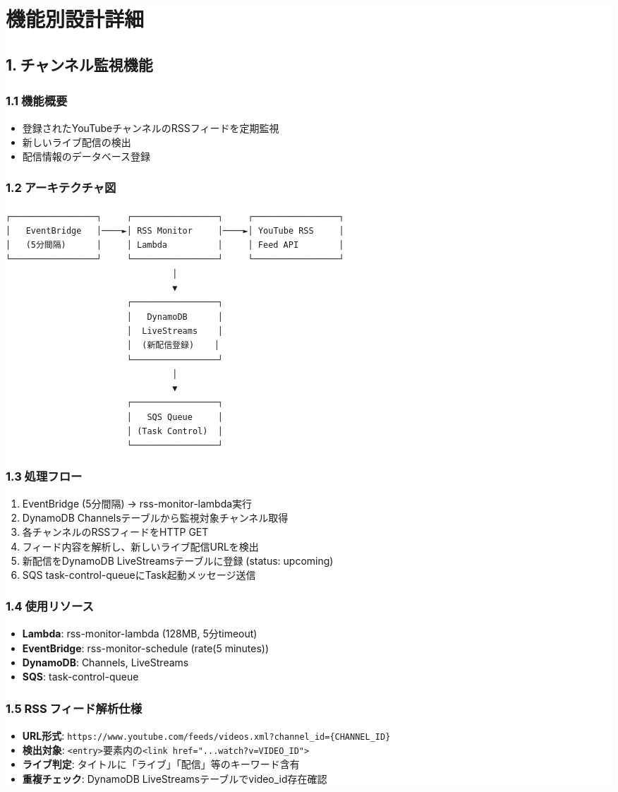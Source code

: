 # 機能別設計詳細

## 1. チャンネル監視機能

### 1.1 機能概要
- 登録されたYouTubeチャンネルのRSSフィードを定期監視
- 新しいライブ配信の検出
- 配信情報のデータベース登録

### 1.2 アーキテクチャ図

```
┌─────────────────┐     ┌─────────────────┐     ┌─────────────────┐
│   EventBridge   │────►│ RSS Monitor     │────►│ YouTube RSS     │
│   (5分間隔)      │     │ Lambda          │     │ Feed API        │
└─────────────────┘     └─────────────────┘     └─────────────────┘
                                 │
                                 ▼
                        ┌─────────────────┐
                        │   DynamoDB      │
                        │  LiveStreams    │
                        │  (新配信登録)    │
                        └─────────────────┘
                                 │
                                 ▼
                        ┌─────────────────┐
                        │   SQS Queue     │
                        │ (Task Control)  │
                        └─────────────────┘
```

### 1.3 処理フロー
1. EventBridge (5分間隔) → rss-monitor-lambda実行
2. DynamoDB Channelsテーブルから監視対象チャンネル取得
3. 各チャンネルのRSSフィードをHTTP GET
4. フィード内容を解析し、新しいライブ配信URLを検出
5. 新配信をDynamoDB LiveStreamsテーブルに登録 (status: upcoming)
6. SQS task-control-queueにTask起動メッセージ送信

### 1.4 使用リソース
- **Lambda**: rss-monitor-lambda (128MB, 5分timeout)
- **EventBridge**: rss-monitor-schedule (rate(5 minutes))
- **DynamoDB**: Channels, LiveStreams
- **SQS**: task-control-queue

### 1.5 RSS フィード解析仕様
- **URL形式**: `https://www.youtube.com/feeds/videos.xml?channel_id={CHANNEL_ID}`
- **検出対象**: `<entry>`要素内の`<link href="...watch?v=VIDEO_ID">`
- **ライブ判定**: タイトルに「ライブ」「配信」等のキーワード含有
- **重複チェック**: DynamoDB LiveStreamsテーブルでvideo_id存在確認
